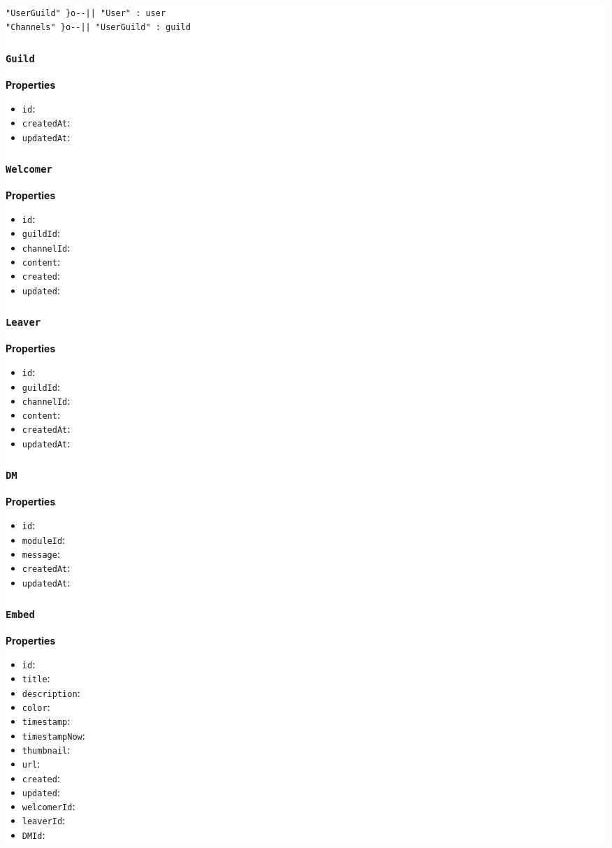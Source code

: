 ```mermaid
"UserGuild" }o--|| "User" : user
"Channels" }o--|| "UserGuild" : guild
```

### `Guild`

**Properties**
  - `id`: 
  - `createdAt`: 
  - `updatedAt`: 

### `Welcomer`

**Properties**
  - `id`: 
  - `guildId`: 
  - `channelId`: 
  - `content`: 
  - `created`: 
  - `updated`: 

### `Leaver`

**Properties**
  - `id`: 
  - `guildId`: 
  - `channelId`: 
  - `content`: 
  - `createdAt`: 
  - `updatedAt`: 

### `DM`

**Properties**
  - `id`: 
  - `moduleId`: 
  - `message`: 
  - `createdAt`: 
  - `updatedAt`: 

### `Embed`

**Properties**
  - `id`: 
  - `title`: 
  - `description`: 
  - `color`: 
  - `timestamp`: 
  - `timestampNow`: 
  - `thumbnail`: 
  - `url`: 
  - `created`: 
  - `updated`: 
  - `welcomerId`: 
  - `leaverId`: 
  - `DMId`: 
